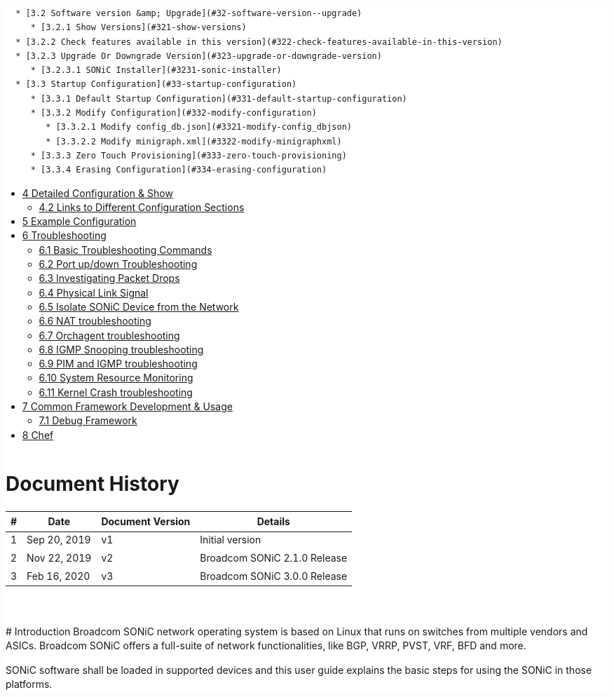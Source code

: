       * [3.2 Software version &amp; Upgrade](#32-software-version--upgrade)
         * [3.2.1 Show Versions](#321-show-versions)
      * [3.2.2 Check features available in this version](#322-check-features-available-in-this-version)
      * [3.2.3 Upgrade Or Downgrade Version](#323-upgrade-or-downgrade-version)
         * [3.2.3.1 SONiC Installer](#3231-sonic-installer)
      * [3.3 Startup Configuration](#33-startup-configuration)
         * [3.3.1 Default Startup Configuration](#331-default-startup-configuration)
         * [3.3.2 Modify Configuration](#332-modify-configuration)
            * [3.3.2.1 Modify config_db.json](#3321-modify-config_dbjson)
            * [3.3.2.2 Modify minigraph.xml](#3322-modify-minigraphxml)
         * [3.3.3 Zero Touch Provisioning](#333-zero-touch-provisioning)
         * [3.3.4 Erasing Configuration](#334-erasing-configuration)
   * [4 Detailed Configuration &amp; Show](#4-detailed-configuration--show)
      * [4.2 Links to Different Configuration Sections](#42-links-to-different-configuration-sections)
   * [5 Example Configuration](#5-example-configuration)
   * [6 Troubleshooting](#6-troubleshooting)
      * [6.1 Basic Troubleshooting Commands](#61-basic-troubleshooting-commands)
      * [6.2 Port up/down Troubleshooting](#62-port-updown-troubleshooting)
      * [6.3 Investigating Packet Drops](#63-investigating-packet-drops)
      * [6.4 Physical Link Signal](#64-physical-link-signal)
      * [6.5 Isolate SONiC Device from the Network](#65-isolate-sonic-device-from-the-network)
      * [6.6 NAT troubleshooting](#66-nat-troubleshooting)
      * [6.7 Orchagent troubleshooting](#67-Orchagent-troubleshooting)
      * [6.8 IGMP Snooping troubleshooting](#igmp-snooping-troubleshooting)
      * [6.9 PIM and IGMP troubleshooting](#69-pim-troubleshooting)
      * [6.10 System Resource Monitoring](#610-system-resource-monitoring)
      * [6.11 Kernel Crash troubleshooting](#611-kernel-crash-troubleshooting)
   * [7 Common Framework Development & Usage](#7-common-framework-development-usage)
      * [7.1 Debug Framework](#71-debug-framework)
   * [8 Chef](#8-chef)

# Document History

| # | Date    |  Document Version | Details |
| --- | --- | --- | --- |
| 1 |  Sep 20, 2019 |v1 | Initial version |
| 2 |  Nov 22, 2019 |v2 | Broadcom SONiC 2.1.0 Release |
| 3 |  Feb 16, 2020 |v3 | Broadcom SONiC 3.0.0 Release |


<br>
<br>
# Introduction
Broadcom SONiC network operating system is based on Linux that runs on switches from multiple vendors and ASICs. Broadcom SONiC offers a full-suite of network functionalities, like BGP, VRRP, PVST, VRF, BFD and more. 

SONiC software shall be loaded in supported devices and this user guide explains the basic steps for using the SONiC in those platforms.
